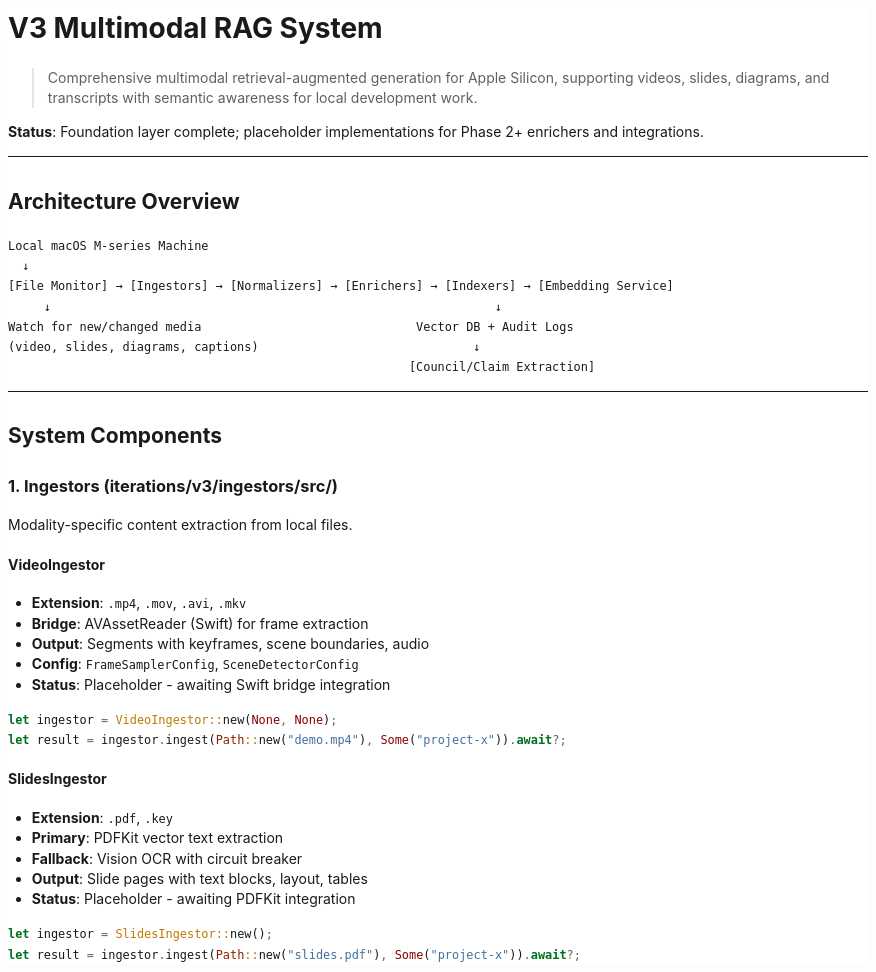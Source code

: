 # V3 Multimodal RAG System

> Comprehensive multimodal retrieval-augmented generation for Apple Silicon, supporting videos, slides, diagrams, and transcripts with semantic awareness for local development work.

**Status**: Foundation layer complete; placeholder implementations for Phase 2+ enrichers and integrations.

---

## Architecture Overview

```
Local macOS M-series Machine
  ↓
[File Monitor] → [Ingestors] → [Normalizers] → [Enrichers] → [Indexers] → [Embedding Service]
     ↓                                                              ↓
Watch for new/changed media                              Vector DB + Audit Logs
(video, slides, diagrams, captions)                              ↓
                                                        [Council/Claim Extraction]
```

---

## System Components

### 1. Ingestors (iterations/v3/ingestors/src/)

Modality-specific content extraction from local files.

#### VideoIngestor
- **Extension**: `.mp4`, `.mov`, `.avi`, `.mkv`
- **Bridge**: AVAssetReader (Swift) for frame extraction
- **Output**: Segments with keyframes, scene boundaries, audio
- **Config**: `FrameSamplerConfig`, `SceneDetectorConfig`
- **Status**: Placeholder - awaiting Swift bridge integration

```rust
let ingestor = VideoIngestor::new(None, None);
let result = ingestor.ingest(Path::new("demo.mp4"), Some("project-x")).await?;
```

#### SlidesIngestor
- **Extension**: `.pdf`, `.key`
- **Primary**: PDFKit vector text extraction
- **Fallback**: Vision OCR with circuit breaker
- **Output**: Slide pages with text blocks, layout, tables
- **Status**: Placeholder - awaiting PDFKit integration

```rust
let ingestor = SlidesIngestor::new();
let result = ingestor.ingest(Path::new("slides.pdf"), Some("project-x")).await?;
```
